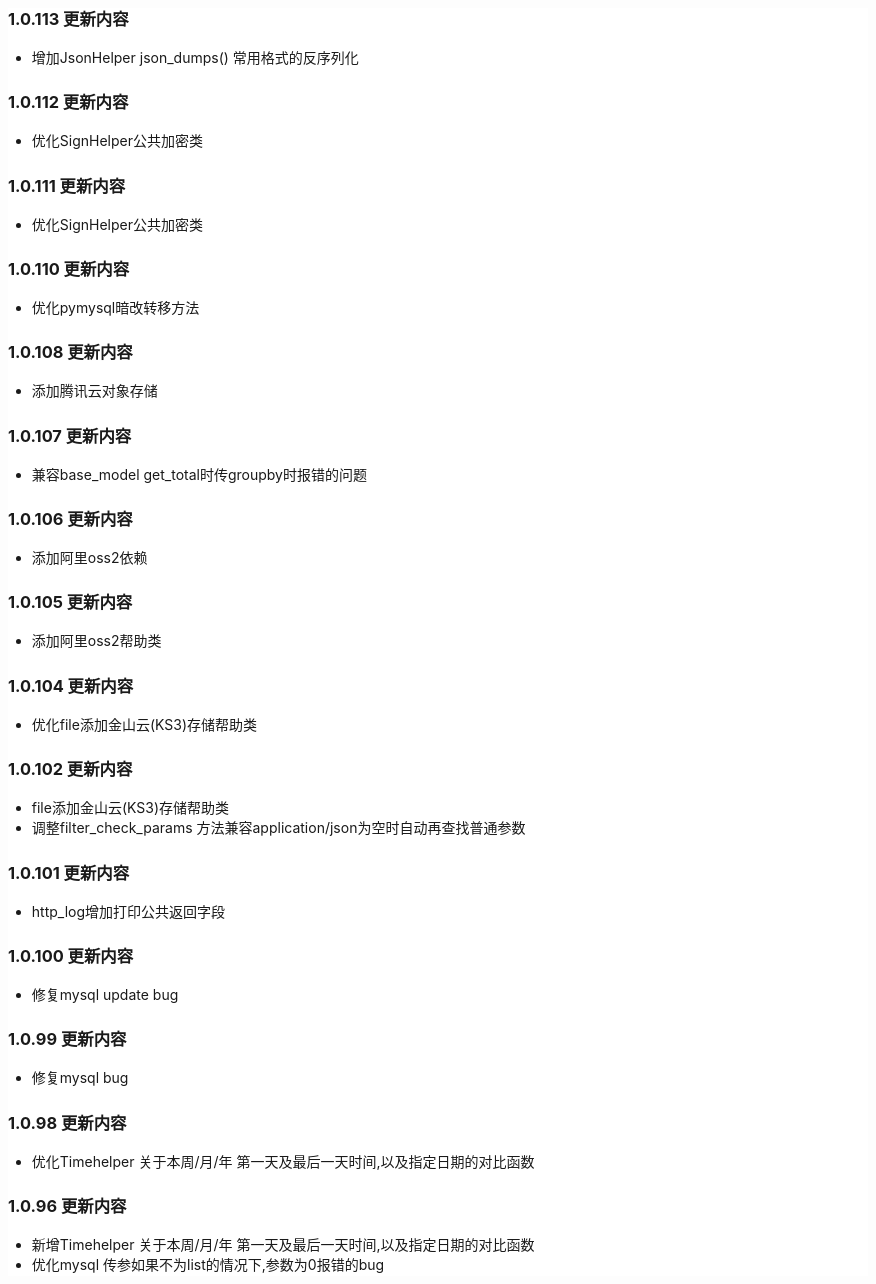 ### 1.0.113 更新内容
* 增加JsonHelper json_dumps()  常用格式的反序列化

### 1.0.112 更新内容
* 优化SignHelper公共加密类

### 1.0.111 更新内容
* 优化SignHelper公共加密类

### 1.0.110 更新内容
* 优化pymysql暗改转移方法

### 1.0.108 更新内容
* 添加腾讯云对象存储

### 1.0.107 更新内容
* 兼容base_model get_total时传groupby时报错的问题

### 1.0.106 更新内容
* 添加阿里oss2依赖

### 1.0.105 更新内容
* 添加阿里oss2帮助类

### 1.0.104 更新内容
* 优化file添加金山云(KS3)存储帮助类

### 1.0.102 更新内容
* file添加金山云(KS3)存储帮助类
* 调整filter_check_params 方法兼容application/json为空时自动再查找普通参数

### 1.0.101 更新内容
* http_log增加打印公共返回字段

### 1.0.100 更新内容
* 修复mysql update bug

### 1.0.99 更新内容
* 修复mysql bug

### 1.0.98 更新内容
* 优化Timehelper 关于本周/月/年 第一天及最后一天时间,以及指定日期的对比函数

### 1.0.96 更新内容
* 新增Timehelper 关于本周/月/年 第一天及最后一天时间,以及指定日期的对比函数
* 优化mysql 传参如果不为list的情况下,参数为0报错的bug
